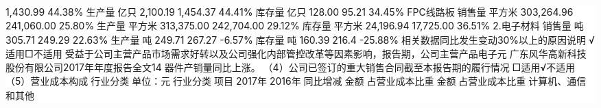1,430.99
44.38%
生产量
亿只
2,100.19
1,454.37
44.41%
库存量
亿只
128.00
95.21
34.45%
FPC线路板
销售量
平方米
303,264.96
241,060.00
25.80%
生产量
平方米
313,375.00
242,704.00
29.12%
库存量
平方米
24,196.94
17,725.00
36.51%
2.电子材料
销售量
吨
305.71
249.29
22.63%
生产量
吨
249.71
267.27
-6.57%
库存量
吨
160.39
216.4
-25.88%
相关数据同比发生变动30%以上的原因说明
√适用□不适用
受益于公司主营产品市场需求好转以及公司强化内部管控改革等因素影响，报告期，公司主营产品电子元
广东风华高新科技股份有限公司2017年年度报告全文14
器件产销量同比上涨。
（4）公司已签订的重大销售合同截至本报告期的履行情况
□适用√不适用
（5）营业成本构成
行业分类
单位：元
行业分类
项目
2017年
2016年
同比增减
金额
占营业成本比重
金额
占营业成本比重
计算机、通信和其他